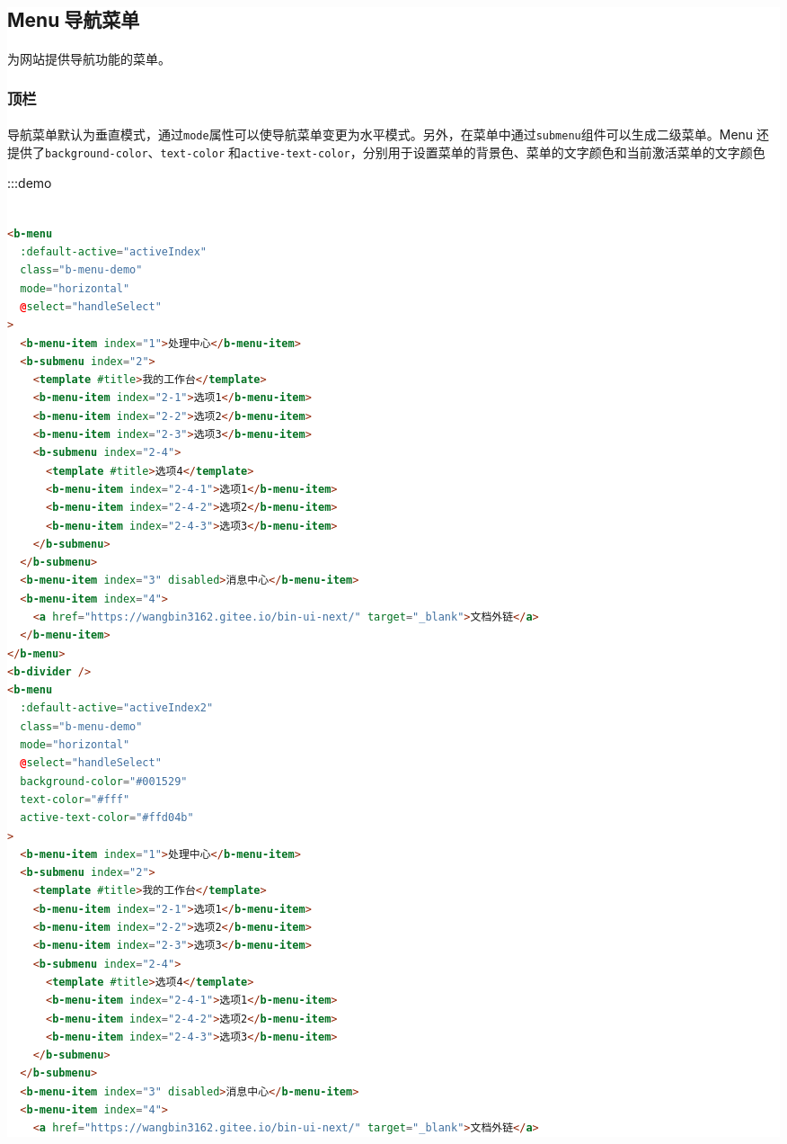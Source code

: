 ## Menu 导航菜单

为网站提供导航功能的菜单。

### 顶栏

导航菜单默认为垂直模式，通过`mode`属性可以使导航菜单变更为水平模式。另外，在菜单中通过`submenu`组件可以生成二级菜单。Menu 还提供了`background-color`、`text-color`
和`active-text-color`，分别用于设置菜单的背景色、菜单的文字颜色和当前激活菜单的文字颜色

:::demo

```html

<b-menu
  :default-active="activeIndex"
  class="b-menu-demo"
  mode="horizontal"
  @select="handleSelect"
>
  <b-menu-item index="1">处理中心</b-menu-item>
  <b-submenu index="2">
    <template #title>我的工作台</template>
    <b-menu-item index="2-1">选项1</b-menu-item>
    <b-menu-item index="2-2">选项2</b-menu-item>
    <b-menu-item index="2-3">选项3</b-menu-item>
    <b-submenu index="2-4">
      <template #title>选项4</template>
      <b-menu-item index="2-4-1">选项1</b-menu-item>
      <b-menu-item index="2-4-2">选项2</b-menu-item>
      <b-menu-item index="2-4-3">选项3</b-menu-item>
    </b-submenu>
  </b-submenu>
  <b-menu-item index="3" disabled>消息中心</b-menu-item>
  <b-menu-item index="4">
    <a href="https://wangbin3162.gitee.io/bin-ui-next/" target="_blank">文档外链</a>
  </b-menu-item>
</b-menu>
<b-divider />
<b-menu
  :default-active="activeIndex2"
  class="b-menu-demo"
  mode="horizontal"
  @select="handleSelect"
  background-color="#001529"
  text-color="#fff"
  active-text-color="#ffd04b"
>
  <b-menu-item index="1">处理中心</b-menu-item>
  <b-submenu index="2">
    <template #title>我的工作台</template>
    <b-menu-item index="2-1">选项1</b-menu-item>
    <b-menu-item index="2-2">选项2</b-menu-item>
    <b-menu-item index="2-3">选项3</b-menu-item>
    <b-submenu index="2-4">
      <template #title>选项4</template>
      <b-menu-item index="2-4-1">选项1</b-menu-item>
      <b-menu-item index="2-4-2">选项2</b-menu-item>
      <b-menu-item index="2-4-3">选项3</b-menu-item>
    </b-submenu>
  </b-submenu>
  <b-menu-item index="3" disabled>消息中心</b-menu-item>
  <b-menu-item index="4">
    <a href="https://wangbin3162.gitee.io/bin-ui-next/" target="_blank">文档外链</a>
```